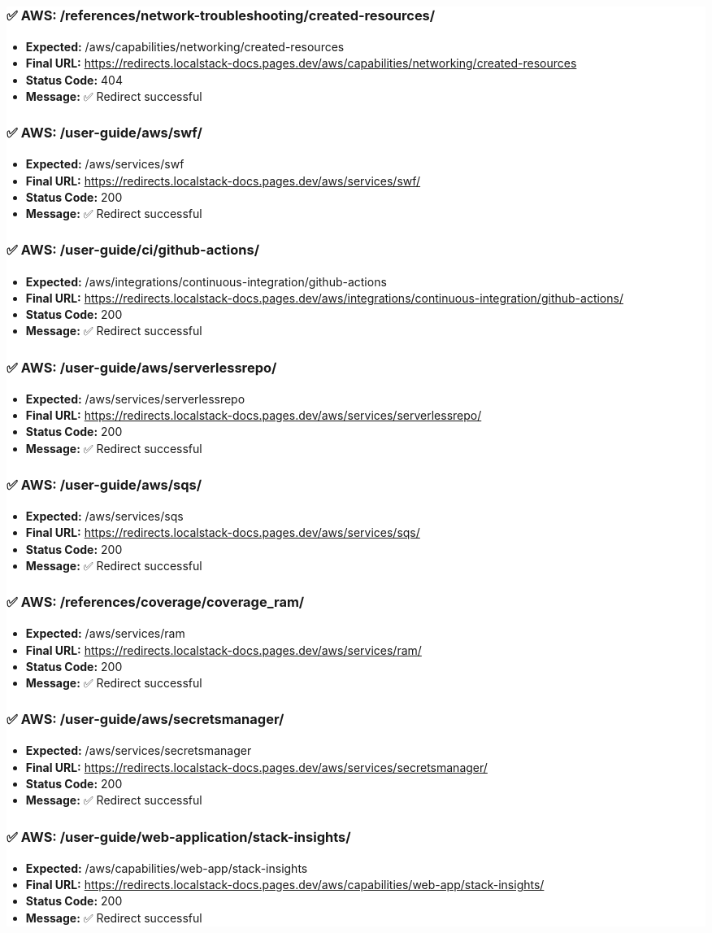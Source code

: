 ### ✅ AWS: /references/network-troubleshooting/created-resources/
- **Expected:** /aws/capabilities/networking/created-resources
- **Final URL:** https://redirects.localstack-docs.pages.dev/aws/capabilities/networking/created-resources
- **Status Code:** 404
- **Message:** ✅ Redirect successful

### ✅ AWS: /user-guide/aws/swf/
- **Expected:** /aws/services/swf
- **Final URL:** https://redirects.localstack-docs.pages.dev/aws/services/swf/
- **Status Code:** 200
- **Message:** ✅ Redirect successful

### ✅ AWS: /user-guide/ci/github-actions/
- **Expected:** /aws/integrations/continuous-integration/github-actions
- **Final URL:** https://redirects.localstack-docs.pages.dev/aws/integrations/continuous-integration/github-actions/
- **Status Code:** 200
- **Message:** ✅ Redirect successful

### ✅ AWS: /user-guide/aws/serverlessrepo/
- **Expected:** /aws/services/serverlessrepo
- **Final URL:** https://redirects.localstack-docs.pages.dev/aws/services/serverlessrepo/
- **Status Code:** 200
- **Message:** ✅ Redirect successful

### ✅ AWS: /user-guide/aws/sqs/
- **Expected:** /aws/services/sqs
- **Final URL:** https://redirects.localstack-docs.pages.dev/aws/services/sqs/
- **Status Code:** 200
- **Message:** ✅ Redirect successful

### ✅ AWS: /references/coverage/coverage_ram/
- **Expected:** /aws/services/ram
- **Final URL:** https://redirects.localstack-docs.pages.dev/aws/services/ram/
- **Status Code:** 200
- **Message:** ✅ Redirect successful

### ✅ AWS: /user-guide/aws/secretsmanager/
- **Expected:** /aws/services/secretsmanager
- **Final URL:** https://redirects.localstack-docs.pages.dev/aws/services/secretsmanager/
- **Status Code:** 200
- **Message:** ✅ Redirect successful

### ✅ AWS: /user-guide/web-application/stack-insights/
- **Expected:** /aws/capabilities/web-app/stack-insights
- **Final URL:** https://redirects.localstack-docs.pages.dev/aws/capabilities/web-app/stack-insights/
- **Status Code:** 200
- **Message:** ✅ Redirect successful
